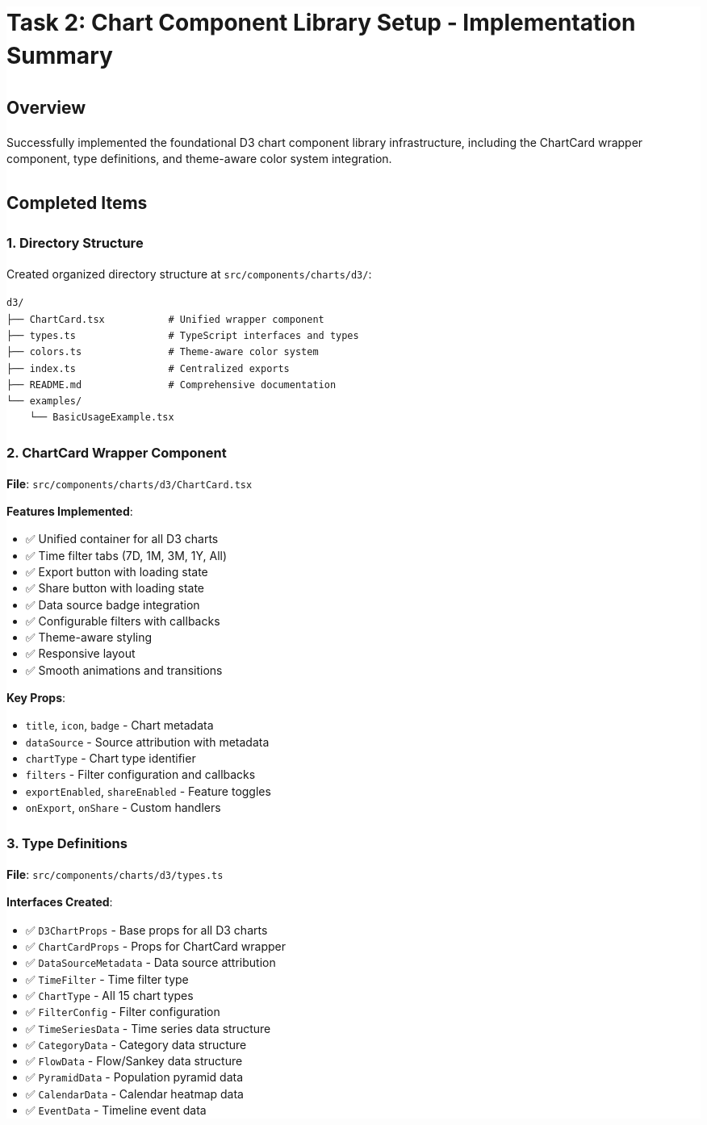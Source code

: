 # Task 2: Chart Component Library Setup - Implementation Summary

## Overview
Successfully implemented the foundational D3 chart component library infrastructure, including the ChartCard wrapper component, type definitions, and theme-aware color system integration.

## Completed Items

### 1. Directory Structure
Created organized directory structure at `src/components/charts/d3/`:
```
d3/
├── ChartCard.tsx           # Unified wrapper component
├── types.ts                # TypeScript interfaces and types
├── colors.ts               # Theme-aware color system
├── index.ts                # Centralized exports
├── README.md               # Comprehensive documentation
└── examples/
    └── BasicUsageExample.tsx
```

### 2. ChartCard Wrapper Component
**File**: `src/components/charts/d3/ChartCard.tsx`

**Features Implemented**:
- ✅ Unified container for all D3 charts
- ✅ Time filter tabs (7D, 1M, 3M, 1Y, All)
- ✅ Export button with loading state
- ✅ Share button with loading state
- ✅ Data source badge integration
- ✅ Configurable filters with callbacks
- ✅ Theme-aware styling
- ✅ Responsive layout
- ✅ Smooth animations and transitions

**Key Props**:
- `title`, `icon`, `badge` - Chart metadata
- `dataSource` - Source attribution with metadata
- `chartType` - Chart type identifier
- `filters` - Filter configuration and callbacks
- `exportEnabled`, `shareEnabled` - Feature toggles
- `onExport`, `onShare` - Custom handlers

### 3. Type Definitions
**File**: `src/components/charts/d3/types.ts`

**Interfaces Created**:
- ✅ `D3ChartProps` - Base props for all D3 charts
- ✅ `ChartCardProps` - Props for ChartCard wrapper
- ✅ `DataSourceMetadata` - Data source attribution
- ✅ `TimeFilter` - Time filter type
- ✅ `ChartType` - All 15 chart types
- ✅ `FilterConfig` - Filter configuration
- ✅ `TimeSeriesData` - Time series data structure
- ✅ `CategoryData` - Category data structure
- ✅ `FlowData` - Flow/Sankey data structure
- ✅ `PyramidData` - Population pyramid data
- ✅ `CalendarData` - Calendar heatmap data
- ✅ `EventData` - Timeline event data
